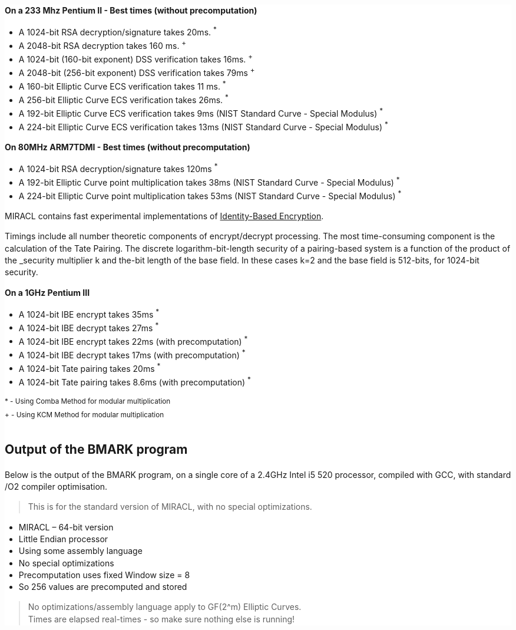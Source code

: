 **On a 233 Mhz Pentium II - Best times (without precomputation)**

- A 1024-bit RSA decryption/signature takes 20ms. <sup>*</sup>
- A 2048-bit RSA decryption takes 160 ms. <sup>+</sup>
- A 1024-bit (160-bit exponent) DSS verification takes 16ms. <sup>+</sup>
- A 2048-bit (256-bit exponent) DSS verification takes 79ms <sup>+</sup>
- A 160-bit Elliptic Curve ECS verification takes 11 ms. <sup>*</sup>
- A 256-bit Elliptic Curve ECS verification takes 26ms. <sup>*</sup>
- A 192-bit Elliptic Curve ECS verification takes 9ms (NIST Standard Curve - Special Modulus) <sup>*</sup>
- A 224-bit Elliptic Curve ECS verification takes 13ms (NIST Standard Curve - Special Modulus) <sup>*</sup>

**On 80MHz ARM7TDMI - Best times (without precomputation)**

- A 1024-bit RSA decryption/signature takes 120ms <sup>*</sup>
- A 192-bit Elliptic Curve point multiplication takes 38ms (NIST Standard Curve - Special Modulus) <sup>*</sup>
- A 224-bit Elliptic Curve point multiplication takes 53ms (NIST Standard Curve - Special Modulus) <sup>*</sup>

MIRACL contains fast experimental implementations of [Identity-Based Encryption](http://crypto.stanford.edu/ibe/).

Timings include all number theoretic components of encrypt/decrypt processing. The most time-consuming component is the calculation of the Tate Pairing. The discrete logarithm-bit-length security of a pairing-based system is a function of the product of the _security multiplier k and the-bit length of the base field. In these cases k=2 and the base field is 512-bits, for 1024-bit security.

**On a 1GHz Pentium III**

- A 1024-bit IBE encrypt takes 35ms <sup>*</sup>
- A 1024-bit IBE decrypt takes 27ms <sup>*</sup>
- A 1024-bit IBE encrypt takes 22ms (with precomputation) <sup>*</sup>
- A 1024-bit IBE decrypt takes 17ms (with precomputation) <sup>*</sup>
- A 1024-bit Tate pairing takes 20ms <sup>*</sup>
- A 1024-bit Tate pairing takes 8.6ms (with precomputation) <sup>*</sup>

<sup>* - Using Comba Method for modular multiplication</sup><br />
<sup>+ - Using KCM Method for modular multiplication</sup>

## Output of the BMARK program <a id="output"></a>

Below is the output of the BMARK program, on a single core of a 2.4GHz Intel i5 520 processor, compiled with GCC, with standard /O2 compiler optimisation.

> This is for the standard version of MIRACL, with no special optimizations.

- MIRACL – 64-bit version
- Little Endian processor
- Using some assembly language
- No special optimizations
- Precomputation uses fixed Window size = 8
- So 256 values are precomputed and stored

> No optimizations/assembly language apply to GF(2^m) Elliptic Curves.<br />Times are elapsed real-times - so make sure nothing else is running!
